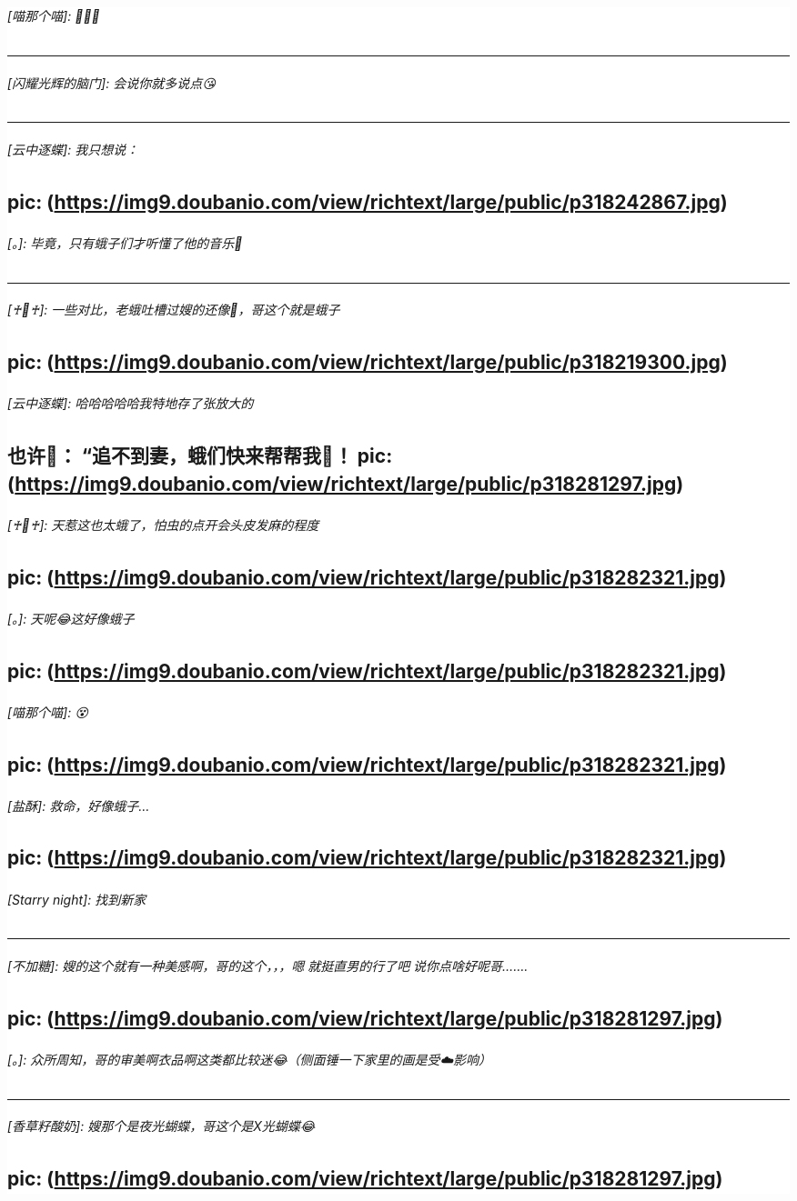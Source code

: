 ###### [喵那个喵]: 🥰🥰🥰
---------------------------------------

###### [闪耀光辉的脑门]: 会说你就多说点😘
---------------------------------------

###### [云中逐蝶]: 我只想说：
pic: (https://img9.doubanio.com/view/richtext/large/public/p318242867.jpg)
---------------------------------------

###### [。]: 毕竟，只有蛾子们才听懂了他的音乐🤣
---------------------------------------

###### [♰🤍♰]: 一些对比，老蛾吐槽过嫂的还像🦋，哥这个就是蛾子
pic: (https://img9.doubanio.com/view/richtext/large/public/p318219300.jpg)
---------------------------------------

###### [云中逐蝶]: 哈哈哈哈哈我特地存了张放大的
也许🐶：
“追不到妻，蛾们快来帮帮我🥺！
pic: (https://img9.doubanio.com/view/richtext/large/public/p318281297.jpg)
---------------------------------------

###### [♰🤍♰]: 天惹这也太蛾了，怕虫的点开会头皮发麻的程度
pic: (https://img9.doubanio.com/view/richtext/large/public/p318282321.jpg)
---------------------------------------

###### [。]: 天呢😂这好像蛾子
pic: (https://img9.doubanio.com/view/richtext/large/public/p318282321.jpg)
---------------------------------------

###### [喵那个喵]: 😵
pic: (https://img9.doubanio.com/view/richtext/large/public/p318282321.jpg)
---------------------------------------

###### [盐酥]: 救命，好像蛾子…
pic: (https://img9.doubanio.com/view/richtext/large/public/p318282321.jpg)
---------------------------------------

###### [Starry night]: 找到新家
---------------------------------------

###### [不加糖]: 嫂的这个就有一种美感啊，哥的这个，，，嗯 就挺直男的行了吧  说你点啥好呢哥…….
pic: (https://img9.doubanio.com/view/richtext/large/public/p318281297.jpg)
---------------------------------------

###### [。]: 众所周知，哥的审美啊衣品啊这类都比较迷😂（侧面锤一下家里的画是受☁️影响）
---------------------------------------

###### [香草籽酸奶]: 嫂那个是夜光蝴蝶，哥这个是X光蝴蝶😂
pic: (https://img9.doubanio.com/view/richtext/large/public/p318281297.jpg)
---------------------------------------
